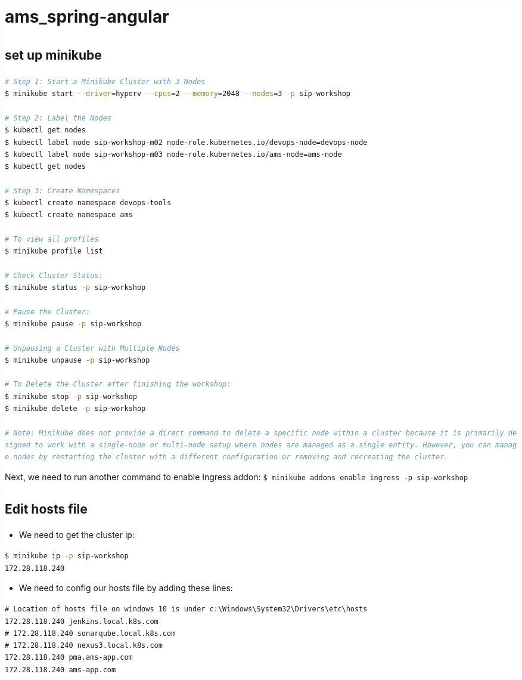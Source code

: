 # ams_spring-angular


## set up minikube

```sh 
# Step 1: Start a Minikube Cluster with 3 Nodes
$ minikube start --driver=hyperv --cpus=2 --memory=2048 --nodes=3 -p sip-workshop

# Step 2: Label the Nodes
$ kubectl get nodes
$ kubectl label node sip-workshop-m02 node-role.kubernetes.io/devops-node=devops-node
$ kubectl label node sip-workshop-m03 node-role.kubernetes.io/ams-node=ams-node
$ kubectl get nodes

# Step 3: Create Namespaces
$ kubectl create namespace devops-tools
$ kubectl create namespace ams

# To view all profiles
$ minikube profile list

# Check Cluster Status:
$ minikube status -p sip-workshop

# Pause the Cluster:
$ minikube pause -p sip-workshop

# Unpausing a Cluster with Multiple Nodes
$ minikube unpause -p sip-workshop

# To Delete the Cluster after finishing the workshop:
$ minikube stop -p sip-workshop
$ minikube delete -p sip-workshop

# Note: Minikube does not provide a direct command to delete a specific node within a cluster because it is primarily designed to work with a single-node or multi-node setup where nodes are managed as a single entity. However, you can manage nodes by restarting the cluster with a different configuration or removing and recreating the cluster.
``` 

Next, we need to run another command to enable Ingress addon: ```$ minikube addons enable ingress -p sip-workshop```

## Edit hosts file

- We need to get the cluster ip: 
```sh 
$ minikube ip -p sip-workshop
172.28.118.240
```
- We need to config our hosts file by adding these lines:
```
# Location of hosts file on windows 10 is under c:\Windows\System32\Drivers\etc\hosts
172.28.118.240 jenkins.local.k8s.com
# 172.28.118.240 sonarqube.local.k8s.com
# 172.28.118.240 nexus3.local.k8s.com
172.28.118.240 pma.ams-app.com
172.28.118.240 ams-app.com
``` 
